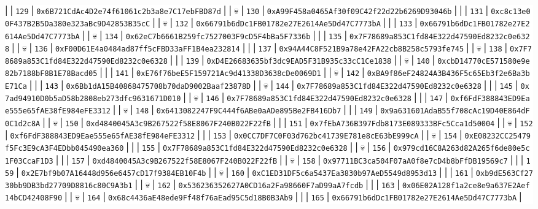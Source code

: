 |  | `129` | `0x6B721CdAc4D2e74f61061c2b3a8e7C17ebFBD87d` |
| 💀 | `130` | `0xA99F458a0465Af30f09C42f22d22b6269D93046b` |
|  | `131` | `0xc8c13e00F437B2B5Da380e323aBc9D42853B35cC` |
| 💀 | `132` | `0x66791b6dDc1FB01782e27E2614Ae5Dd47C7773bA` |
|  | `133` | `0x66791b6dDc1FB01782e27E2614Ae5Dd47C7773bA` |
| 💀 | `134` | `0x62eC7b6661B259fc7527003F9cD5F4bBa5F7336b` |
|  | `135` | `0x7F78689a853C1fd84E322d47590Ed8232c0e6328` |
| 💀 | `136` | `0xF00D61E4a0484ad87ff5cFBD33aFF1B4ea232814` |
|  | `137` | `0x94A44C8F521B9a78e42FA22cb8B258c5793fe745` |
| 💀 | `138` | `0x7F78689a853C1fd84E322d47590Ed8232c0e6328` |
|  | `139` | `0xD4E26683635bf3dc9EAD5F31B935c33cC1Ce1838` |
| 💀 | `140` | `0xcbD14770cE571580e9e82b7188bF8B1E78Bacd05` |
|  | `141` | `0xE76f76beE5F159721Ac9d41338D3638cDe0069D1` |
| 💀 | `142` | `0xBA9f86eF24824A3B436F5c65Eb3f2e6Ba3bE71Ca` |
|  | `143` | `0x6Bb1dA15B40868475708b70daD9002Baaf23878D` |
| 💀 | `144` | `0x7F78689a853C1fd84E322d47590Ed8232c0e6328` |
|  | `145` | `0x7ad94910D0b5aD58b2808eb273dfc9631671D010` |
| 💀 | `146` | `0x7F78689a853C1fd84E322d47590Ed8232c0e6328` |
|  | `147` | `0xf6FdF388843ED9Eae555e65fAE38fE984eFE3312` |
| 💀 | `148` | `0x6413082247F9C444f6ABe0aADe895Be2FB416Db7` |
|  | `149` | `0x9a631601AdaB55f708cAc19D40E864dF0C1d2c8A` |
| 💀 | `150` | `0xd4840045A3c9B267522f58E8067F240B022F22fB` |
|  | `151` | `0x7fEbA736B397Fdb8173E089333BFc5Cca1d50004` |
| 💀 | `152` | `0xf6FdF388843ED9Eae555e65fAE38fE984eFE3312` |
|  | `153` | `0x0CC7DF7C0F03d762bc41739E781e8cE63bE999cA` |
| 💀 | `154` | `0xE08232CC25479f5Fc3E9cA3F4EDbb045490ea360` |
|  | `155` | `0x7F78689a853C1fd84E322d47590Ed8232c0e6328` |
| 💀 | `156` | `0x979cd16C8A263d82A265f6de80e5c1F03CcaF1D3` |
|  | `157` | `0xd4840045A3c9B267522f58E8067F240B022F22fB` |
| 💀 | `158` | `0x97711BC3ca504F07aA0f8e7cD4b8bFfDB19569c7` |
|  | `159` | `0x2E7bf9b07A16448d956e6457cD17f9384EB10F4b` |
| 💀 | `160` | `0xC1ED31DF5c6a5437Ea3830b97AeD5549d8953d13` |
|  | `161` | `0xb9dE563Cf2730bb9DB3bd27709D8816c80C9A3b1` |
| 💀 | `162` | `0x536236352627A0CD16a2Fa98660F7aD99aA7fcdb` |
|  | `163` | `0x06E02A128f1a2ce8e9a637E2Aef14bCD42408F90` |
| 💀 | `164` | `0x68c4436aE48ede9Ff48f76aEad95C5d18B0B3Ab9` |
|  | `165` | `0x66791b6dDc1FB01782e27E2614Ae5Dd47C7773bA` |